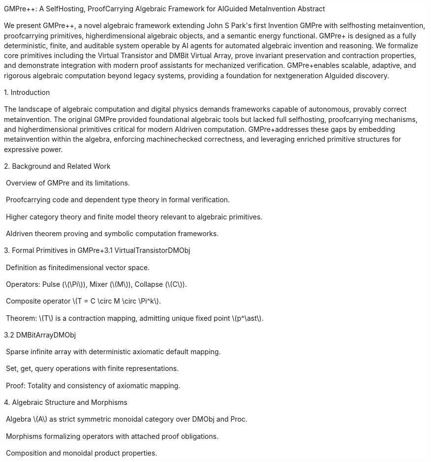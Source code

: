 
GMPre++: A SelfHosting, ProofCarrying Algebraic Framework for AIGuided MetaInvention
Abstract  

We present GMPre++, a novel algebraic framework extending John S Park's first Invention GMPre with selfhosting metainvention, proofcarrying primitives, higherdimensional algebraic objects, and a semantic energy functional. GMPre+ is designed as a fully deterministic, finite, and auditable system operable by AI agents for automated algebraic invention and reasoning. We formalize core primitives including the Virtual Transistor and DMBit Virtual Array, prove invariant preservation and contraction properties, and demonstrate integration with modern proof assistants for mechanized verification. GMPre+enables scalable, adaptive, and rigorous algebraic computation beyond legacy systems, providing a foundation for nextgeneration AIguided discovery.

1\. Introduction  

The landscape of algebraic computation and digital physics demands frameworks capable of autonomous, provably correct metainvention. The original GMPre provided foundational algebraic tools but lacked full selfhosting, proofcarrying mechanisms, and higherdimensional primitives critical for modern AIdriven computation. GMPre+addresses these gaps by embedding metainvention within the algebra, enforcing machinechecked correctness, and leveraging enriched primitive structures for expressive power.



2\. Background and Related Work  

&nbsp;Overview of GMPre and its limitations.  

&nbsp;Proofcarrying code and dependent type theory in formal verification.  

&nbsp;Higher category theory and finite model theory relevant to algebraic primitives.  

&nbsp;AIdriven theorem proving and symbolic computation frameworks.



3\. Formal Primitives in GMPre+3.1 VirtualTransistorDMObj  

&nbsp;Definition as finitedimensional vector space.  

&nbsp;Operators: Pulse (\\(\\Pi\\)), Mixer (\\(M\\)), Collapse (\\(C\\)).  

&nbsp;Composite operator \\(T = C \\circ M \\circ \\Pi^k\\).  

&nbsp;Theorem: \\(T\\) is a contraction mapping, admitting unique fixed point \\(p^\\ast\\).



3.2 DMBitArrayDMObj  

&nbsp;Sparse infinite array with deterministic axiomatic default mapping.  

&nbsp;Set, get, query operations with finite representations.  

&nbsp;Proof: Totality and consistency of axiomatic mapping.



4\. Algebraic Structure and Morphisms  

&nbsp;Algebra \\(A\\) as strict symmetric monoidal category over DMObj and Proc.  

&nbsp;Morphisms formalizing operators with attached proof obligations.  

&nbsp;Composition and monoidal product properties.

